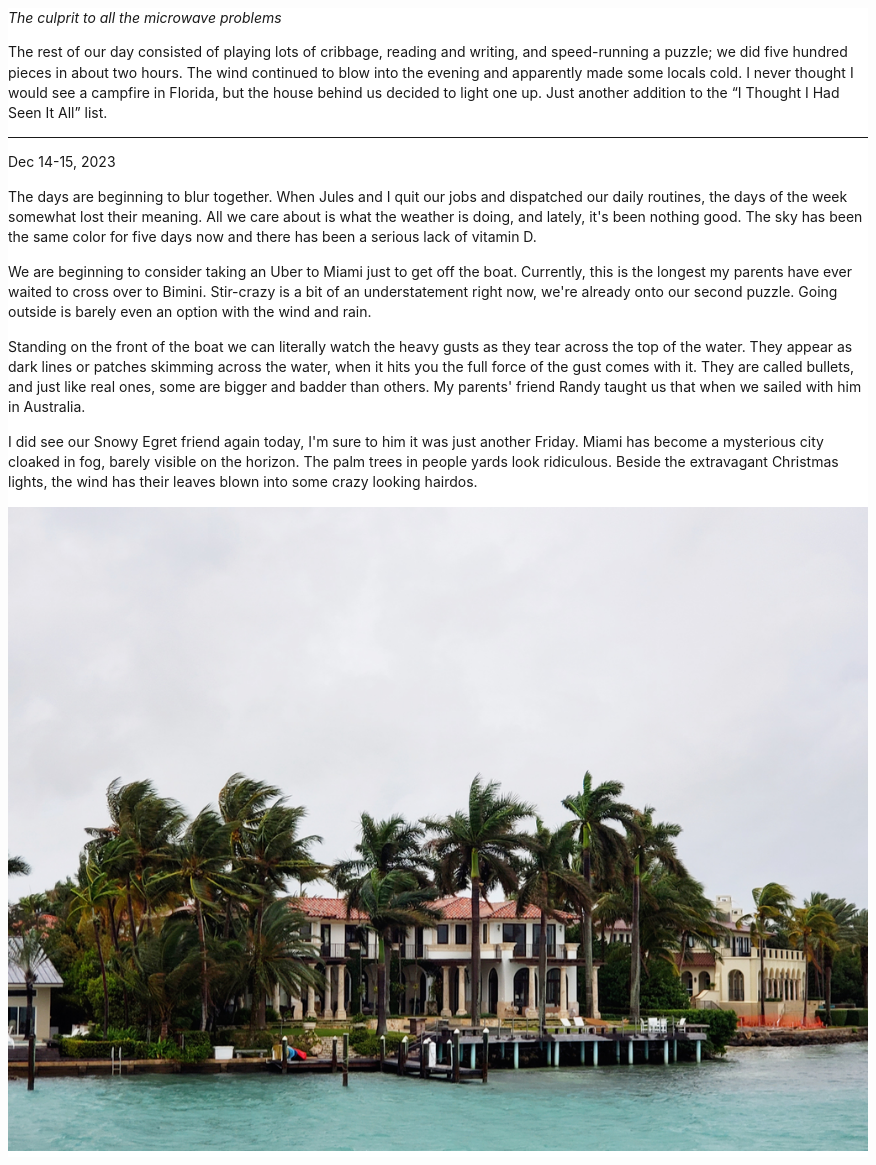 *The culprit to all the microwave problems*

The rest of our day consisted of playing lots of cribbage, reading and writing, and speed-running a puzzle; we did five hundred pieces in about two hours. The wind continued to blow into the evening and apparently made some locals cold. I never thought I would see a campfire in Florida, but the house behind us decided to light one up. Just another addition to the “I Thought I Had Seen It All” list.

---

<p class="subtitle">Dec 14-15, 2023</p>

The days are beginning to blur together. When Jules and I quit our jobs and dispatched our daily routines, the days of the week somewhat lost their meaning. All we care about is what the weather is doing, and lately, it's been nothing good. The sky has been the same color for five days now and there has been a serious lack of vitamin D. 

We are beginning to consider taking an Uber to Miami just to get off the boat. Currently, this is the longest my parents have ever waited to cross over to Bimini. Stir-crazy is a bit of an understatement right now, we're already onto our second puzzle. Going outside is barely even an option with the wind and rain.

Standing on the front of the boat we can literally watch the heavy gusts as they tear across the top of the water. They appear as dark lines or patches skimming across the water, when it hits you the full force of the gust comes with it. They are called bullets, and just like real ones, some are bigger and badder than others. My parents' friend Randy taught us that when we sailed with him in Australia. 

I did see our Snowy Egret friend again today, I'm sure to him it was just another Friday. Miami has become a mysterious city cloaked in fog, barely visible on the horizon. The palm trees in people yards look ridiculous. Beside the extravagant Christmas lights, the wind has their leaves blown into some crazy looking hairdos.  

![crazy-palm-trees](/images/crazy-palm-trees.jpg)
